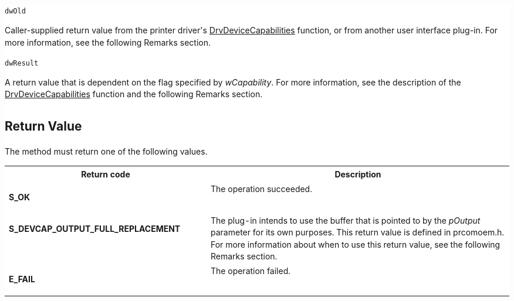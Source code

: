 `dwOld`

Caller-supplied return value from the printer driver's <a href="..\winddiui\nf-winddiui-drvdevicecapabilities.md">DrvDeviceCapabilities</a> function, or from another user interface plug-in. For more information, see the following Remarks section.

`dwResult`

A return value that is dependent on the flag specified by <i>wCapability</i>. For more information, see the description of the <a href="..\winddiui\nf-winddiui-drvdevicecapabilities.md">DrvDeviceCapabilities</a> function and the following Remarks section.


## Return Value

The method must return one of the following values.

<table>
<tr>
<th>Return code</th>
<th>Description</th>
</tr>
<tr>
<td width="40%">
<dl>
<dt><b>S_OK</b></dt>
</dl>
</td>
<td width="60%">
The operation succeeded.

</td>
</tr>
<tr>
<td width="40%">
<dl>
<dt><b>S_DEVCAP_OUTPUT_FULL_REPLACEMENT</b></dt>
</dl>
</td>
<td width="60%">
The plug-in intends to use the buffer that is pointed to by the <i>pOutput</i> parameter for its own purposes. This return value is defined in prcomoem.h. For more information about when to use this return value, see the following Remarks section.

</td>
</tr>
<tr>
<td width="40%">
<dl>
<dt><b>E_FAIL</b></dt>
</dl>
</td>
<td width="60%">
The operation failed.
